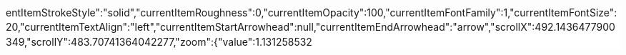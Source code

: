 entItemStrokeStyle":"solid","currentItemRoughness":0,"currentItemOpacity":100,"currentItemFontFamily":1,"currentItemFontSize":20,"currentItemTextAlign":"left","currentItemStartArrowhead":null,"currentItemEndArrowhead":"arrow","scrollX":492.1436477900349,"scrollY":483.70741364042277,"zoom":{"value":1.131258532